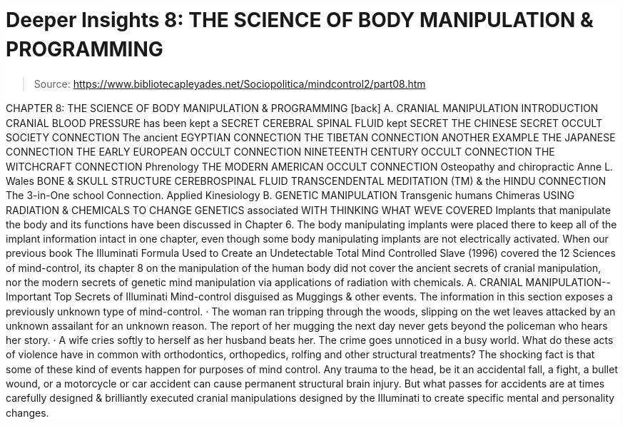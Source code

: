 # Deeper Insights 8: THE SCIENCE OF BODY MANIPULATION & PROGRAMMING

> Source: https://www.bibliotecapleyades.net/Sociopolitica/mindcontrol2/part08.htm

CHAPTER 8: THE SCIENCE OF BODY MANIPULATION & PROGRAMMING
[back]
A. CRANIAL MANIPULATION
INTRODUCTION
CRANIAL BLOOD PRESSURE has been kept a SECRET
CEREBRAL SPINAL FLUID kept SECRET
THE CHINESE SECRET OCCULT SOCIETY CONNECTION
The ancient EGYPTIAN CONNECTION
THE TIBETAN CONNECTION
ANOTHER EXAMPLE
THE JAPANESE CONNECTION
THE EARLY EUROPEAN OCCULT CONNECTION
NINETEENTH CENTURY OCCULT CONNECTION
THE WITCHCRAFT CONNECTION
Phrenology
THE MODERN AMERICAN OCCULT CONNECTION
Osteopathy and chiropractic
Anne L. Wales
BONE & SKULL STRUCTURE
CEREBROSPINAL FLUID
TRANSCENDENTAL MEDITATION (TM) & the HINDU CONNECTION
The 3-in-One school Connection.
Applied Kinesiology
B. GENETIC MANIPULATION
Transgenic humans
Chimeras
USING RADIATION & CHEMICALS TO CHANGE GENETICS associated WITH THINKING
WHAT WEVE COVERED
Implants that manipulate the body and its functions have been discussed in Chapter 6. The body manipulating implants were placed there to keep all of the implant information intact in one chapter, even though some body manipulating implants are not electrically activated. When our previous book The Illuminati Formula Used to Create an Undetectable Total Mind Controlled Slave (1996) covered the 12 Sciences of mind-control, its chapter 8 on the manipulation of the human body did not cover the ancient secrets of cranial manipulation, nor the modern secrets of genetic mind manipulation via applications of radiation with chemicals.
A. CRANIAL MANIPULATION--Important Top Secrets of Illuminati Mind-control disguised as Muggings & other events.
The information in this section exposes a previously unknown type of mind-control.
· The woman ran tripping through the woods, slipping on the wet leaves attacked by an unknown assailant for an unknown reason. The report of her mugging the next day never gets beyond the policeman who hears her story.
· A wife cries softly to herself as her husband beats her. The crime goes unnoticed in a busy world.
What do these acts of violence have in common with orthodontics, orthopedics, rolfing and other structural treatments? The shocking fact is that some of these kind of events happen for purposes of mind control. Any trauma to the head, be it an accidental fall, a fight, a bullet wound, or a motorcycle or car accident can cause permanent structural brain injury. But what passes for accidents are at times carefully designed & brilliantly executed cranial manipulations designed by the Illuminati to create specific mental and personality changes.